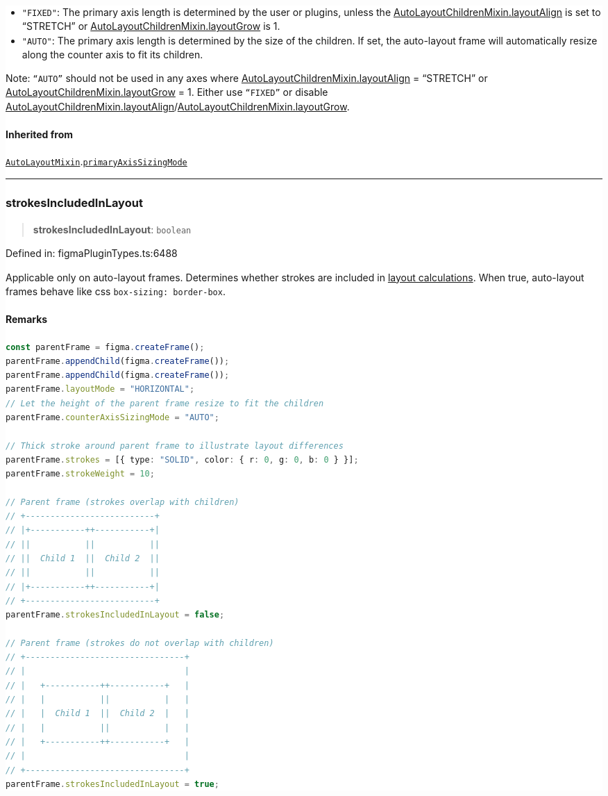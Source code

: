 - `"FIXED"`: The primary axis length is determined by the user or plugins, unless the [AutoLayoutChildrenMixin.layoutAlign](AutoLayoutChildrenMixin.md#layoutalign) is set to “STRETCH” or [AutoLayoutChildrenMixin.layoutGrow](AutoLayoutChildrenMixin.md#layoutgrow) is 1.
- `"AUTO"`: The primary axis length is determined by the size of the children. If set, the auto-layout frame will automatically resize along the counter axis to fit its children.

Note: `“AUTO”` should not be used in any axes where [AutoLayoutChildrenMixin.layoutAlign](AutoLayoutChildrenMixin.md#layoutalign) = “STRETCH” or [AutoLayoutChildrenMixin.layoutGrow](AutoLayoutChildrenMixin.md#layoutgrow) = 1. Either use `“FIXED”` or disable [AutoLayoutChildrenMixin.layoutAlign](AutoLayoutChildrenMixin.md#layoutalign)/[AutoLayoutChildrenMixin.layoutGrow](AutoLayoutChildrenMixin.md#layoutgrow).

#### Inherited from

[`AutoLayoutMixin`](AutoLayoutMixin.md).[`primaryAxisSizingMode`](AutoLayoutMixin.md#primaryaxissizingmode)

---

### strokesIncludedInLayout

> **strokesIncludedInLayout**: `boolean`

Defined in: figmaPluginTypes.ts:6488

Applicable only on auto-layout frames. Determines whether strokes are included in [layout calculations](https://help.figma.com/hc/en-us/articles/360040451373-Explore-auto-layout-properties#strokes-in-layout). When true, auto-layout frames behave like css `box-sizing: border-box`.

#### Remarks

```ts title="Auto-layout frame with strokes included in layout"
const parentFrame = figma.createFrame();
parentFrame.appendChild(figma.createFrame());
parentFrame.appendChild(figma.createFrame());
parentFrame.layoutMode = "HORIZONTAL";
// Let the height of the parent frame resize to fit the children
parentFrame.counterAxisSizingMode = "AUTO";

// Thick stroke around parent frame to illustrate layout differences
parentFrame.strokes = [{ type: "SOLID", color: { r: 0, g: 0, b: 0 } }];
parentFrame.strokeWeight = 10;

// Parent frame (strokes overlap with children)
// +--------------------------+
// |+-----------++-----------+|
// ||           ||           ||
// ||  Child 1  ||  Child 2  ||
// ||           ||           ||
// |+-----------++-----------+|
// +--------------------------+
parentFrame.strokesIncludedInLayout = false;

// Parent frame (strokes do not overlap with children)
// +--------------------------------+
// |                                |
// |   +-----------++-----------+   |
// |   |           ||           |   |
// |   |  Child 1  ||  Child 2  |   |
// |   |           ||           |   |
// |   +-----------++-----------+   |
// |                                |
// +--------------------------------+
parentFrame.strokesIncludedInLayout = true;
```
